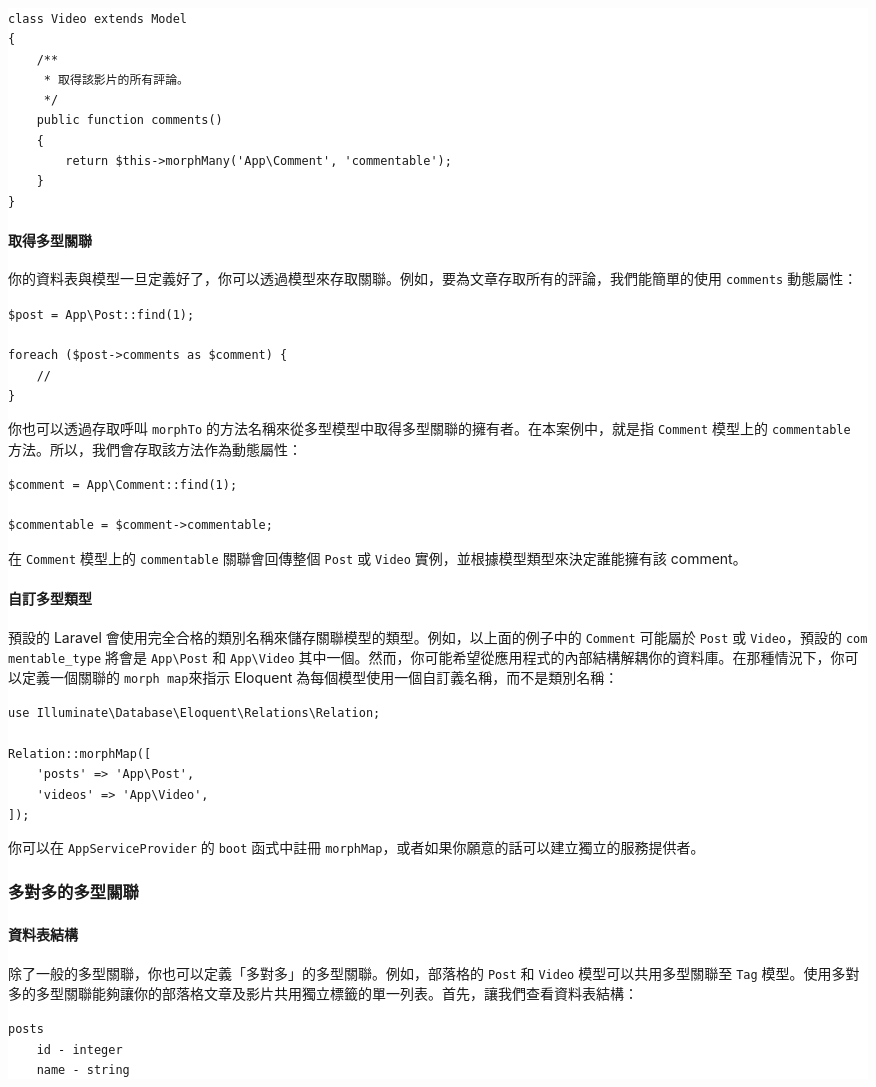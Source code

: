     class Video extends Model
    {
        /**
         * 取得該影片的所有評論。
         */
        public function comments()
        {
            return $this->morphMany('App\Comment', 'commentable');
        }
    }

#### 取得多型關聯

你的資料表與模型一旦定義好了，你可以透過模型來存取關聯。例如，要為文章存取所有的評論，我們能簡單的使用 `comments` 動態屬性：

    $post = App\Post::find(1);

    foreach ($post->comments as $comment) {
        //
    }

你也可以透過存取呼叫 `morphTo` 的方法名稱來從多型模型中取得多型關聯的擁有者。在本案例中，就是指 `Comment` 模型上的 `commentable` 方法。所以，我們會存取該方法作為動態屬性：

    $comment = App\Comment::find(1);

    $commentable = $comment->commentable;

在 `Comment` 模型上的 `commentable` 關聯會回傳整個 `Post` 或 `Video` 實例，並根據模型類型來決定誰能擁有該 comment。

#### 自訂多型類型

預設的 Laravel 會使用完全合格的類別名稱來儲存關聯模型的類型。例如，以上面的例子中的 `Comment` 可能屬於 `Post` 或 `Video`，預設的 `commentable_type` 將會是 `App\Post` 和 `App\Video` 其中一個。然而，你可能希望從應用程式的內部結構解耦你的資料庫。在那種情況下，你可以定義一個關聯的 `morph map`來指示 Eloquent 為每個模型使用一個自訂義名稱，而不是類別名稱：

    use Illuminate\Database\Eloquent\Relations\Relation;

    Relation::morphMap([
        'posts' => 'App\Post',
        'videos' => 'App\Video',
    ]);

你可以在 `AppServiceProvider` 的 `boot` 函式中註冊 `morphMap`，或者如果你願意的話可以建立獨立的服務提供者。

<a name="many-to-many-polymorphic-relations"></a>
### 多對多的多型關聯

#### 資料表結構

除了一般的多型關聯，你也可以定義「多對多」的多型關聯。例如，部落格的 `Post` 和 `Video` 模型可以共用多型關聯至 `Tag` 模型。使用多對多的多型關聯能夠讓你的部落格文章及影片共用獨立標籤的單一列表。首先，讓我們查看資料表結構：

    posts
        id - integer
        name - string
